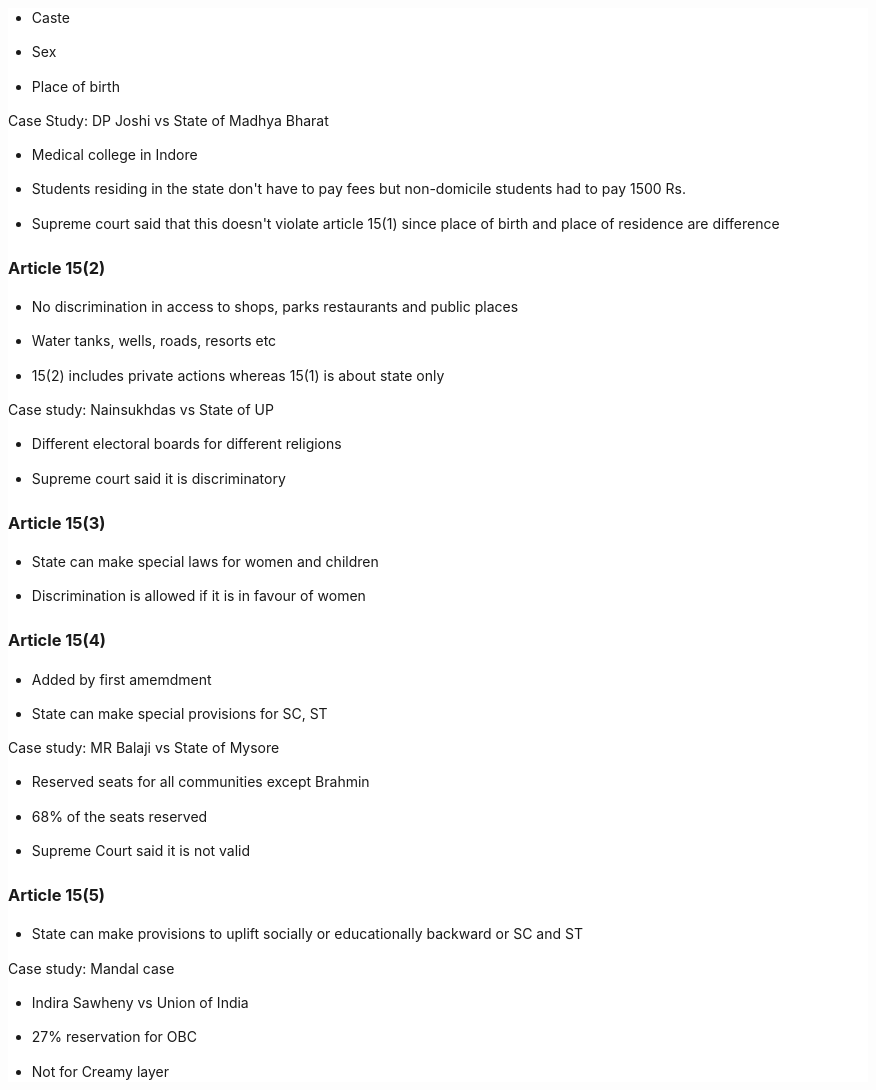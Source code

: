 - Caste

- Sex

- Place of birth

Case Study: DP Joshi vs State of Madhya Bharat

- Medical college in Indore

- Students residing in the state don't have to pay fees but non-domicile students had to pay 1500 Rs. 

- Supreme court said that this doesn't violate article 15(1) since place of birth and place of residence are difference

### Article 15(2)

- No discrimination in access to shops, parks restaurants and public places

- Water tanks, wells, roads, resorts etc

- 15(2) includes private actions whereas 15(1) is about state only

Case study: Nainsukhdas vs State of UP

- Different electoral boards for different religions

- Supreme court said it is discriminatory

### Article 15(3)

- State can make special laws for women and children

- Discrimination is allowed if it is in favour of women

### Article 15(4)

- Added by first amemdment

- State can make special provisions for SC, ST

Case study: MR Balaji vs State of Mysore

- Reserved seats for all communities except Brahmin

- 68% of the seats reserved

- Supreme Court said it is not valid

### Article 15(5)

- State can make provisions to uplift socially or educationally backward or SC and ST

Case study: Mandal case

- Indira Sawheny vs Union of India

- 27% reservation for OBC

- Not for Creamy layer
